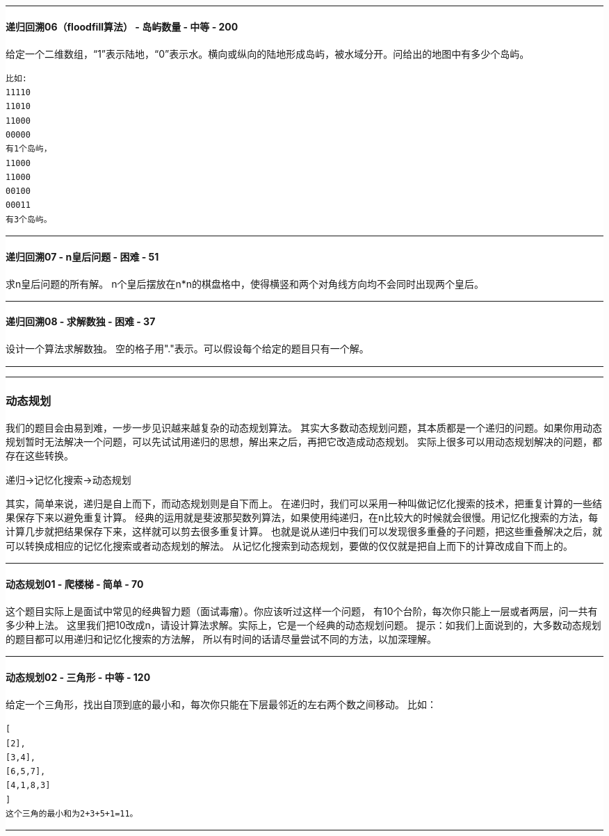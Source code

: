 - ----------------------------------------------------------------

#### 递归回溯06（floodfill算法） - 岛屿数量 - 中等 - 200
给定一个二维数组，“1”表示陆地，“0”表示水。横向或纵向的陆地形成岛屿，被水域分开。问给出的地图中有多少个岛屿。
```
比如:
11110
11010
11000
00000
有1个岛屿，
11000
11000
00100
00011
有3个岛屿。
```
- ----------------------------------------------------------------

#### 递归回溯07 - n皇后问题 - 困难 - 51
求n皇后问题的所有解。
n个皇后摆放在n*n的棋盘格中，使得横竖和两个对角线方向均不会同时出现两个皇后。
- ----------------------------------------------------------------

#### 递归回溯08 - 求解数独 - 困难 - 37
设计一个算法求解数独。
空的格子用"."表示。可以假设每个给定的题目只有一个解。
- ----------------------------------------------------------------

- ----------------------------------------------------------------
### 动态规划
我们的题目会由易到难，一步一步见识越来越复杂的动态规划算法。
其实大多数动态规划问题，其本质都是一个递归的问题。如果你用动态规划暂时无法解决一个问题，可以先试试用递归的思想，解出来之后，再把它改造成动态规划。
实际上很多可以用动态规划解决的问题，都存在这些转换。

递归->记忆化搜索->动态规划

其实，简单来说，递归是自上而下，而动态规划则是自下而上。
在递归时，我们可以采用一种叫做记忆化搜索的技术，把重复计算的一些结果保存下来以避免重复计算。
经典的运用就是斐波那契数列算法，如果使用纯递归，在n比较大的时候就会很慢。用记忆化搜索的方法，每计算几步就把结果保存下来，这样就可以剪去很多重复计算。
也就是说从递归中我们可以发现很多重叠的子问题，把这些重叠解决之后，就可以转换成相应的记忆化搜索或者动态规划的解法。
从记忆化搜索到动态规划，要做的仅仅就是把自上而下的计算改成自下而上的。
- ----------------------------------------------------------------

#### 动态规划01 - 爬楼梯 - 简单 - 70
这个题目实际上是面试中常见的经典智力题（面试毒瘤）。你应该听过这样一个问题，
有10个台阶，每次你只能上一层或者两层，问一共有多少种上法。
这里我们把10改成n，请设计算法求解。实际上，它是一个经典的动态规划问题。
提示：如我们上面说到的，大多数动态规划的题目都可以用递归和记忆化搜索的方法解，
所以有时间的话请尽量尝试不同的方法，以加深理解。
- ----------------------------------------------------------------

#### 动态规划02 - 三角形 - 中等 - 120
给定一个三角形，找出自顶到底的最小和，每次你只能在下层最邻近的左右两个数之间移动。
比如：
```
[
[2],
[3,4],
[6,5,7],
[4,1,8,3]
]
这个三角的最小和为2+3+5+1=11。
```
- ----------------------------------------------------------------
